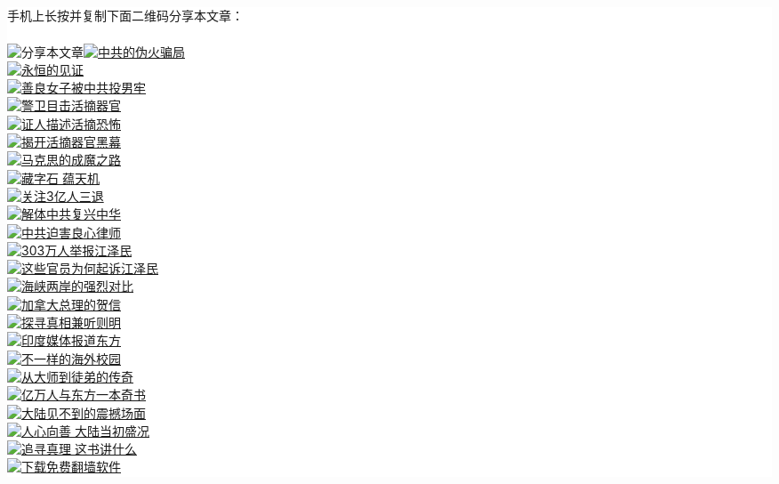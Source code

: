 ####
手机上长按并复制下面二维码分享本文章：<br><br><img src="http://www.hehaibao.com/qr/index.php?m=1&e=L&p=10&t=&d=https://github.com/woywz155/djy/blob/master/gb/17/9/27/n9673687.md%231" title="分享本文章"></td><td VALIGN=TOP><a href="https://github.com/woywz155/djy/blob/master/gb/16/1/21/n4622075.md?dfh#1" target="_blank"><img src="https://raw.githubusercontent.com/woywz155/djy/master/gb/300/wei-f1.jpg" title="中共的伪火骗局"  alt="中共的伪火骗局"></a><br><a href="https://github.com/woywz155/yh/blob/master/README.md?dfh#1" target="_blank"><img src="https://raw.githubusercontent.com/woywz155/djy/master/gb/300/yong-h.jpg" title="永恒的见证"  alt="永恒的见证"></a><br><a href="https://github.com/woywz155/djy/blob/master/gb/13/9/29/n3974789.md?dfh#1" target="_blank"><img src="https://raw.githubusercontent.com/woywz155/djy/master/gb/300/shang-lnz.jpg" title="善良女子被中共投男牢"  alt="善良女子被中共投男牢"></a><br><a href="https://github.com/woywz155/djy/blob/master/gb/16/3/16/n4663449.md?dfh#1" target="_blank"><img src="https://raw.githubusercontent.com/woywz155/djy/master/gb/300/huo-z3.jpg" title="警卫目击活摘器官"  alt="警卫目击活摘器官"></a><br><a href="https://github.com/woywz155/djy/blob/master/gb/16/8/7/n8177641.md?dfh#1" target="_blank"><img src="https://raw.githubusercontent.com/woywz155/djy/master/gb/300/huo-z4.jpg" title="证人描述活摘恐怖"  alt="证人描述活摘恐怖"></a><br><a href="https://github.com/woywz155/djy/blob/master/gb/10/4/19/n2881569.md?dfh#1" target="_blank"><img src="https://raw.githubusercontent.com/woywz155/djy/master/gb/300/huo-z1.jpg" title="揭开活摘器官黑幕"  alt="揭开活摘器官黑幕"></a><br><a href="https://github.com/woywz155/djy/blob/master/gb/10/11/7/n3077476.md?dfh#1" target="_blank"><img src="https://raw.githubusercontent.com/woywz155/djy/master/gb/300/ma-ks.jpg" title="马克思的成魔之路"  alt="马克思的成魔之路"></a><br><a href="https://github.com/woywz155/djy/blob/master/gb/14/6/9/n4173977.md?dfh#1" target="_blank"><img src="https://raw.githubusercontent.com/woywz155/djy/master/gb/300/chang-zs.jpg" title="藏字石 蕴天机"  alt="藏字石 蕴天机"></a><br><a href="https://github.com/woywz155/djy/blob/master/gb/18/5/10/n10381511.md?dfh#1" target="_blank"><img src="https://raw.githubusercontent.com/woywz155/djy/master/gb/300/st1.jpg" title="关注3亿人三退"  alt="关注3亿人三退"></a><br><a href="https://github.com/woywz155/djy/blob/master/gb/18/3/21/n10237682.md?dfh#1" target="_blank"><img src="https://raw.githubusercontent.com/woywz155/djy/master/gb/300/jie-t.jpg" title="解体中共复兴中华"  alt="解体中共复兴中华"></a><br><a href="https://github.com/woywz155/djy/blob/master/gb/9/2/9/n2422991.md?dfh#1" target="_blank"><img src="https://raw.githubusercontent.com/woywz155/djy/master/gb/300/gao-zs.jpg" title="中共迫害良心律师"  alt="中共迫害良心律师"></a><br><a href="https://github.com/woywz155/djy/blob/master/gb/18/12/9/n10900044.md?dfh#1" target="_blank"><img src="https://raw.githubusercontent.com/woywz155/djy/master/gb/300/sj1.jpg" title="303万人举报江泽民"  alt="303万人举报江泽民"></a><br><a href="https://github.com/woywz155/djy/blob/master/gb/18/8/28/n10672014.md?dfh#1" target="_blank"><img src="https://raw.githubusercontent.com/woywz155/djy/master/gb/300/sj2.jpg" title="这些官员为何起诉江泽民"  alt="这些官员为何起诉江泽民"></a><br><a href="https://github.com/woywz155/djy/blob/master/gb/8/12/18/n2367165.md?dfh#1" target="_blank"><img src="https://raw.githubusercontent.com/woywz155/djy/master/gb/300/liangan.jpg" title="海峡两岸的强烈对比"  alt="海峡两岸的强烈对比"></a><br><a href="https://github.com/woywz155/djy/blob/master/gb/15/5/5/n4427238.md?dfh#1" target="_blank"><img src="https://raw.githubusercontent.com/woywz155/djy/master/gb/300/jia-ndzl.jpg" title="加拿大总理的贺信"  alt="加拿大总理的贺信"></a><br><a href="https://github.com/woywz155/djy/blob/master/gb/11/6/17/n3289382.md?dfh#1" target="_blank">
<img src="https://raw.githubusercontent.com/woywz155/djy/master/gb/300/xiao-wd.jpg" title="探寻真相兼听则明"  alt="探寻真相兼听则明"></a><br><a href="https://github.com/woywz155/djy/blob/master/gb/18/10/27/n10812623.md?dfh#1" target="_blank"><img src="https://raw.githubusercontent.com/woywz155/djy/master/gb/300/yindu.jpg" title="印度媒体报道东方"  alt="印度媒体报道东方"></a><br><a href="https://github.com/woywz155/djy/blob/master/gb/18/6/9/n10469652.md?dfh#1" target="_blank"><img src="https://raw.githubusercontent.com/woywz155/djy/master/gb/300/xie-j.jpg" title="不一样的海外校园"  alt="不一样的海外校园"></a><br><a href="https://github.com/woywz155/djy/blob/master/gb/7/4/5/n1669415.md?dfh#1" target="_blank"><img src="https://raw.githubusercontent.com/woywz155/djy/master/gb/300/li-up.jpg" title="从大师到徒弟的传奇"  alt="从大师到徒弟的传奇"></a><br><a href="https://github.com/woywz155/djy/blob/master/gb/17/5/26/n9191512.md?dfh#1" target="_blank"><img src="https://raw.githubusercontent.com/woywz155/djy/master/gb/300/zfl2.jpg" title="亿万人与东方一本奇书"  alt="亿万人与东方一本奇书"></a><br><a href="https://github.com/woywz155/djy/blob/master/gb/13/11/27/n4020290.md?dfh#1" target="_blank"><img src="https://raw.githubusercontent.com/woywz155/djy/master/gb/300/zhen-h.jpg" title="大陆见不到的震撼场面"  alt="大陆见不到的震撼场面"></a><br><a href="https://github.com/woywz155/djy/blob/master/gb/15/7/17/n4482910.md?dfh#1" target="_blank"><img src="https://raw.githubusercontent.com/woywz155/djy/master/gb/300/dalu-sk.jpg" title="人心向善 大陆当初盛况"  alt="人心向善 大陆当初盛况"></a><br><a href="https://github.com/woywz155/djy/blob/master/gb/9/10/15/n2689419.md?dfh#1" target="_blank"><img src="https://raw.githubusercontent.com/woywz155/djy/master/gb/300/zfl1.jpg" title="追寻真理 这书讲什么"  alt="追寻真理 这书讲什么"></a><br><a href="https://github.com/woywz155/www/blob/master/README.md?dfh#1" target="_blank"><img src="https://raw.githubusercontent.com/woywz155/djy/master/gb/300/fq1.jpg" title="下载免费翻墙软件"  alt="下载免费翻墙软件"></a><br></td></tr></table>
